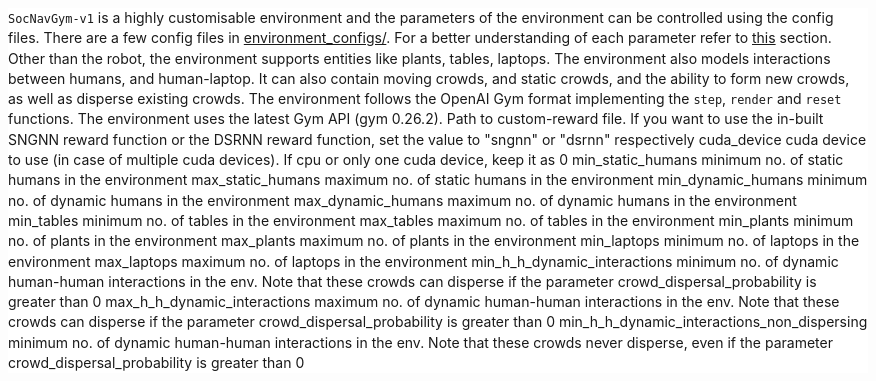 ```SocNavGym-v1``` is a highly customisable environment and the parameters of the environment can be controlled using the config files. There are a few config files in [environment_configs/](https://github.com/gnns4hri/SocNavGym/tree/main/environment_configs). For a better understanding of each parameter refer to [this](https://github.com/gnns4hri/SocNavGym#config-file) section. Other than the robot, the environment supports entities like plants, tables, laptops. The environment also models interactions between humans, and human-laptop. It can also contain moving crowds, and static crowds, and the ability to form new crowds, as well as disperse existing crowds. The environment follows the OpenAI Gym format implementing the `step`, `render` and `reset` functions. The environment uses the latest Gym API (gym 0.26.2).
        <td> Path to custom-reward file. If you want to use the in-built SNGNN reward function or the DSRNN reward function, set the value to "sngnn" or "dsrnn" respectively </td>
    </tr>
    <tr>
        <td> cuda_device </td>
        <td> cuda device to use (in case of multiple cuda devices). If cpu or only one cuda device, keep it as 0 </td>
    </tr>
    <tr>
        <td> min_static_humans </td>
        <td> minimum no. of static humans in the environment</td>
    </tr>
    <tr>
        <td> max_static_humans </td>
        <td> maximum no. of static humans in the environment</td>
    </tr>
    <tr>
        <td> min_dynamic_humans </td>
        <td> minimum no. of dynamic humans in the environment</td>
    </tr>
    <tr>
        <td> max_dynamic_humans </td>
        <td> maximum no. of dynamic humans in the environment</td>
    </tr>
    <tr>
        <td> min_tables </td>
        <td> minimum no. of tables in the environment</td>
    </tr>
    <tr>
        <td> max_tables </td>
        <td> maximum no. of tables in the environment</td>
    </tr>
    <tr>
        <td> min_plants </td>
        <td> minimum no. of plants in the environment</td>
    </tr>
    <tr>
        <td> max_plants </td>
        <td> maximum no. of plants in the environment</td>
    </tr>
    <tr>
        <td> min_laptops </td>
        <td> minimum no. of laptops in the environment</td>
    </tr>
    <tr>
        <td> max_laptops </td>
        <td> maximum no. of laptops in the environment</td>
    </tr>
    <tr>
        <td> min_h_h_dynamic_interactions </td>
        <td> minimum no. of dynamic human-human interactions in the env. Note that these crowds can disperse if the parameter crowd_dispersal_probability is greater than 0 </td>
    </tr>
    <tr>
        <td> max_h_h_dynamic_interactions </td>
        <td> maximum no. of dynamic human-human interactions in the env. Note that these crowds can disperse if the parameter crowd_dispersal_probability is greater than 0</td>
    </tr>
    <tr>
        <td> min_h_h_dynamic_interactions_non_dispersing </td>
        <td> minimum no. of dynamic human-human interactions in the env. Note that these crowds never disperse, even if the parameter crowd_dispersal_probability is greater than 0 </td>
    </tr>
```